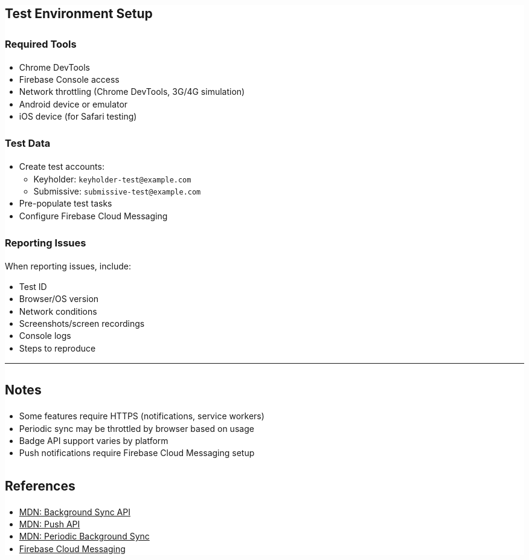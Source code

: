 
## Test Environment Setup

### Required Tools

- Chrome DevTools
- Firebase Console access
- Network throttling (Chrome DevTools, 3G/4G simulation)
- Android device or emulator
- iOS device (for Safari testing)

### Test Data

- Create test accounts:
  - Keyholder: `keyholder-test@example.com`
  - Submissive: `submissive-test@example.com`
- Pre-populate test tasks
- Configure Firebase Cloud Messaging

### Reporting Issues

When reporting issues, include:
- Test ID
- Browser/OS version
- Network conditions
- Screenshots/screen recordings
- Console logs
- Steps to reproduce

---

## Notes

- Some features require HTTPS (notifications, service workers)
- Periodic sync may be throttled by browser based on usage
- Badge API support varies by platform
- Push notifications require Firebase Cloud Messaging setup

## References

- [MDN: Background Sync API](https://developer.mozilla.org/en-US/docs/Web/API/Background_Sync_API)
- [MDN: Push API](https://developer.mozilla.org/en-US/docs/Web/API/Push_API)
- [MDN: Periodic Background Sync](https://developer.mozilla.org/en-US/docs/Web/API/Web_Periodic_Background_Synchronization_API)
- [Firebase Cloud Messaging](https://firebase.google.com/docs/cloud-messaging)
